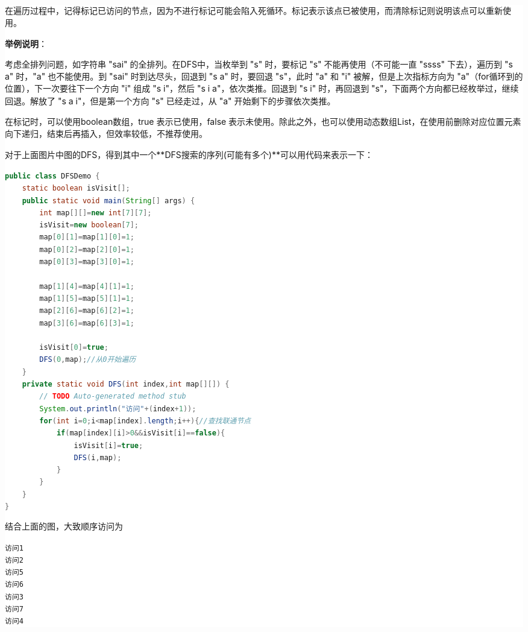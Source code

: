 在遍历过程中，记得标记已访问的节点，因为不进行标记可能会陷入死循环。标记表示该点已被使用，而清除标记则说明该点可以重新使用。

**举例说明**：

考虑全排列问题，如字符串 "sai" 的全排列。在DFS中，当枚举到 "s" 时，要标记 "s" 不能再使用（不可能一直 "ssss" 下去），遍历到 "s a" 时，"a" 也不能使用。到 "sai" 时到达尽头，回退到 "s a" 时，要回退 "s"，此时 "a" 和 "i" 被解，但是上次指标方向为 "a"（for循环到的位置），下一次要往下一个方向 "i" 组成 "s i"，然后 "s i a"，依次类推。回退到 "s i" 时，再回退到 "s"，下面两个方向都已经枚举过，继续回退。解放了 "s a i"，但是第一个方向 "s" 已经走过，从 "a" 开始剩下的步骤依次类推。

在标记时，可以使用boolean数组，true 表示已使用，false 表示未使用。除此之外，也可以使用动态数组List，在使用前删除对应位置元素向下递归，结束后再插入，但效率较低，不推荐使用。

对于上面图片中图的DFS，得到其中一个**DFS搜索的序列(可能有多个)**可以用代码来表示一下：

```java
public class DFSDemo {
    static boolean isVisit[];
    public static void main(String[] args) {
        int map[][]=new int[7][7];
        isVisit=new boolean[7];
        map[0][1]=map[1][0]=1;
        map[0][2]=map[2][0]=1;
        map[0][3]=map[3][0]=1;

        map[1][4]=map[4][1]=1;
        map[1][5]=map[5][1]=1;
        map[2][6]=map[6][2]=1;
        map[3][6]=map[6][3]=1;

        isVisit[0]=true;
        DFS(0,map);//从0开始遍历
    }
    private static void DFS(int index,int map[][]) {
        // TODO Auto-generated method stub
        System.out.println("访问"+(index+1));
        for(int i=0;i<map[index].length;i++){//查找联通节点
            if(map[index][i]>0&&isVisit[i]==false){
                isVisit[i]=true;
                DFS(i,map);
            }
        }
    }
}
```
结合上面的图，大致顺序访问为
```
访问1
访问2
访问5
访问6
访问3
访问7
访问4
```


